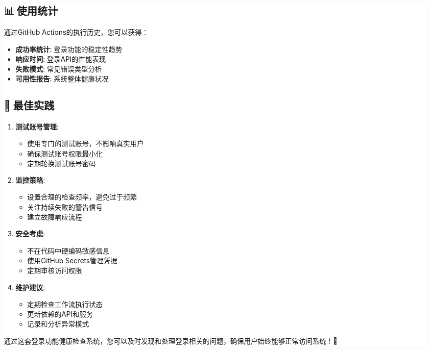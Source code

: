 ## 📊 使用统计

通过GitHub Actions的执行历史，您可以获得：

- **成功率统计**: 登录功能的稳定性趋势
- **响应时间**: 登录API的性能表现
- **失败模式**: 常见错误类型分析
- **可用性报告**: 系统整体健康状况

## 🎯 最佳实践

1. **测试账号管理**:
   - 使用专门的测试账号，不影响真实用户
   - 确保测试账号权限最小化
   - 定期轮换测试账号密码

2. **监控策略**:
   - 设置合理的检查频率，避免过于频繁
   - 关注持续失败的警告信号
   - 建立故障响应流程

3. **安全考虑**:
   - 不在代码中硬编码敏感信息
   - 使用GitHub Secrets管理凭据
   - 定期审核访问权限

4. **维护建议**:
   - 定期检查工作流执行状态
   - 更新依赖的API和服务
   - 记录和分析异常模式

通过这套登录功能健康检查系统，您可以及时发现和处理登录相关的问题，确保用户始终能够正常访问系统！🎉 